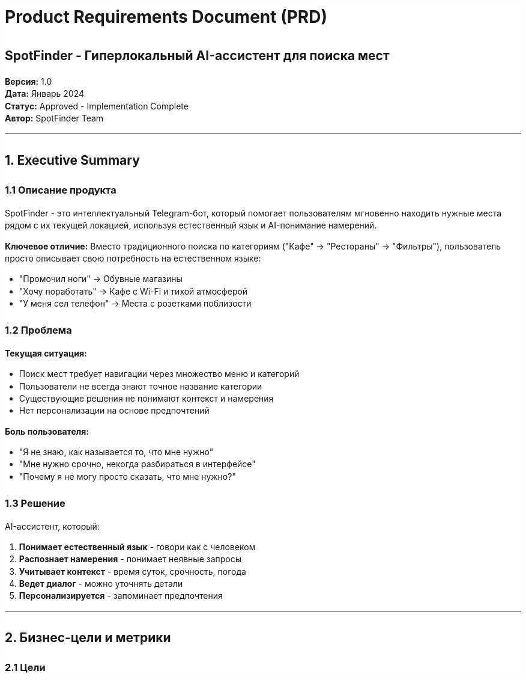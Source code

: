 # Product Requirements Document (PRD)
## SpotFinder - Гиперлокальный AI-ассистент для поиска мест

**Версия:** 1.0  
**Дата:** Январь 2024  
**Статус:** Approved - Implementation Complete  
**Автор:** SpotFinder Team

---

## 1. Executive Summary

### 1.1 Описание продукта

SpotFinder - это интеллектуальный Telegram-бот, который помогает пользователям мгновенно находить нужные места рядом с их текущей локацией, используя естественный язык и AI-понимание намерений.

**Ключевое отличие:** Вместо традиционного поиска по категориям ("Кафе" → "Рестораны" → "Фильтры"), пользователь просто описывает свою потребность на естественном языке:
- "Промочил ноги" → Обувные магазины
- "Хочу поработать" → Кафе с Wi-Fi и тихой атмосферой
- "У меня сел телефон" → Места с розетками поблизости

### 1.2 Проблема

**Текущая ситуация:**
- Поиск мест требует навигации через множество меню и категорий
- Пользователи не всегда знают точное название категории
- Существующие решения не понимают контекст и намерения
- Нет персонализации на основе предпочтений

**Боль пользователя:**
- "Я не знаю, как называется то, что мне нужно"
- "Мне нужно срочно, некогда разбираться в интерфейсе"
- "Почему я не могу просто сказать, что мне нужно?"

### 1.3 Решение

AI-ассистент, который:
1. **Понимает естественный язык** - говори как с человеком
2. **Распознает намерения** - понимает неявные запросы
3. **Учитывает контекст** - время суток, срочность, погода
4. **Ведет диалог** - можно уточнять детали
5. **Персонализируется** - запоминает предпочтения

---

## 2. Бизнес-цели и метрики

### 2.1 Цели
